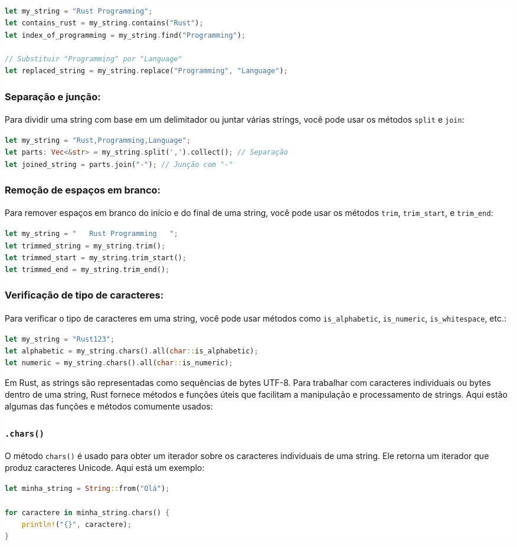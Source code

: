 ```rust
let my_string = "Rust Programming";
let contains_rust = my_string.contains("Rust");
let index_of_programming = my_string.find("Programming");

// Substituir "Programming" por "Language"
let replaced_string = my_string.replace("Programming", "Language");
```

### Separação e junção:

Para dividir uma string com base em um delimitador ou juntar várias strings, você pode usar os métodos `split` e `join`:

```rust
let my_string = "Rust,Programming,Language";
let parts: Vec<&str> = my_string.split(',').collect(); // Separação
let joined_string = parts.join("-"); // Junção com "-"
```

### Remoção de espaços em branco:

Para remover espaços em branco do início e do final de uma string, você pode usar os métodos `trim`, `trim_start`, e `trim_end`:

```rust
let my_string = "   Rust Programming   ";
let trimmed_string = my_string.trim();
let trimmed_start = my_string.trim_start();
let trimmed_end = my_string.trim_end();
```

### Verificação de tipo de caracteres:

Para verificar o tipo de caracteres em uma string, você pode usar métodos como `is_alphabetic`, `is_numeric`, `is_whitespace`, etc.:

```rust
let my_string = "Rust123";
let alphabetic = my_string.chars().all(char::is_alphabetic);
let numeric = my_string.chars().all(char::is_numeric);
```

Em Rust, as strings são representadas como sequências de bytes UTF-8. Para trabalhar com caracteres individuais ou bytes dentro de uma string, Rust fornece métodos e funções úteis que facilitam a manipulação e processamento de strings. Aqui estão algumas das funções e métodos comumente usados:

### `.chars()`
O método `chars()` é usado para obter um iterador sobre os caracteres individuais de uma string. Ele retorna um iterador que produz caracteres Unicode. Aqui está um exemplo:

```rust
let minha_string = String::from("Olá");

for caractere in minha_string.chars() {
    println!("{}", caractere);
}
```
